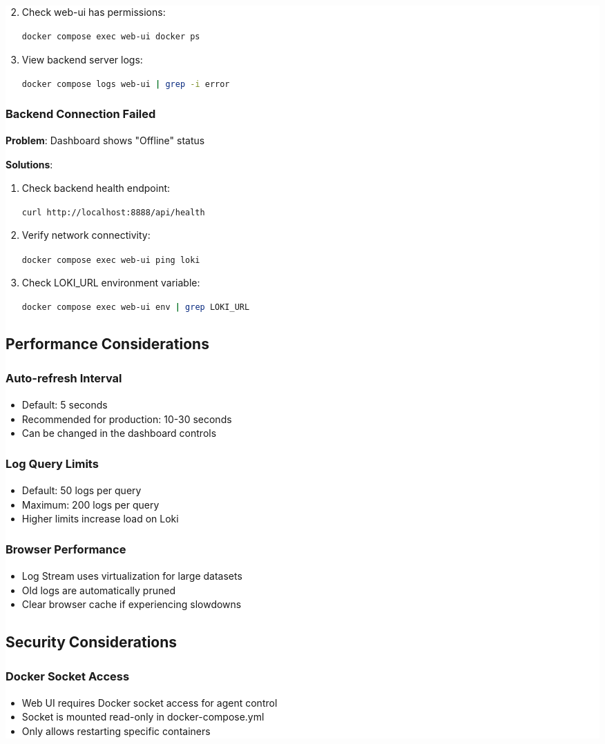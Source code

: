 2. Check web-ui has permissions:
   ```bash
   docker compose exec web-ui docker ps
   ```

3. View backend server logs:
   ```bash
   docker compose logs web-ui | grep -i error
   ```

### Backend Connection Failed

**Problem**: Dashboard shows "Offline" status

**Solutions**:
1. Check backend health endpoint:
   ```bash
   curl http://localhost:8888/api/health
   ```

2. Verify network connectivity:
   ```bash
   docker compose exec web-ui ping loki
   ```

3. Check LOKI_URL environment variable:
   ```bash
   docker compose exec web-ui env | grep LOKI_URL
   ```

## Performance Considerations

### Auto-refresh Interval
- Default: 5 seconds
- Recommended for production: 10-30 seconds
- Can be changed in the dashboard controls

### Log Query Limits
- Default: 50 logs per query
- Maximum: 200 logs per query
- Higher limits increase load on Loki

### Browser Performance
- Log Stream uses virtualization for large datasets
- Old logs are automatically pruned
- Clear browser cache if experiencing slowdowns

## Security Considerations

### Docker Socket Access
- Web UI requires Docker socket access for agent control
- Socket is mounted read-only in docker-compose.yml
- Only allows restarting specific containers
